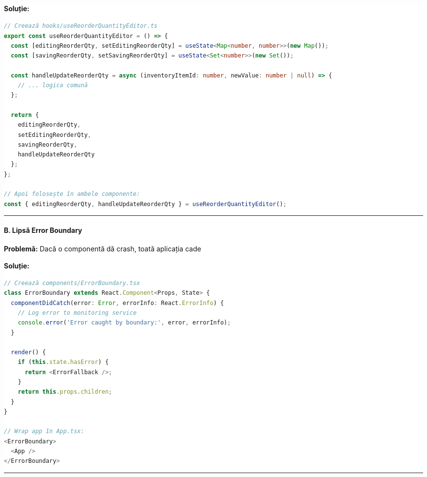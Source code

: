 **Soluție:**
```typescript
// Creează hooks/useReorderQuantityEditor.ts
export const useReorderQuantityEditor = () => {
  const [editingReorderQty, setEditingReorderQty] = useState<Map<number, number>>(new Map());
  const [savingReorderQty, setSavingReorderQty] = useState<Set<number>>(new Set());

  const handleUpdateReorderQty = async (inventoryItemId: number, newValue: number | null) => {
    // ... logica comună
  };

  return {
    editingReorderQty,
    setEditingReorderQty,
    savingReorderQty,
    handleUpdateReorderQty
  };
};

// Apoi folosește în ambele componente:
const { editingReorderQty, handleUpdateReorderQty } = useReorderQuantityEditor();
```

---

#### **B. Lipsă Error Boundary**

**Problemă:**
Dacă o componentă dă crash, toată aplicația cade

**Soluție:**
```typescript
// Creează components/ErrorBoundary.tsx
class ErrorBoundary extends React.Component<Props, State> {
  componentDidCatch(error: Error, errorInfo: React.ErrorInfo) {
    // Log error to monitoring service
    console.error('Error caught by boundary:', error, errorInfo);
  }

  render() {
    if (this.state.hasError) {
      return <ErrorFallback />;
    }
    return this.props.children;
  }
}

// Wrap app în App.tsx:
<ErrorBoundary>
  <App />
</ErrorBoundary>
```

---